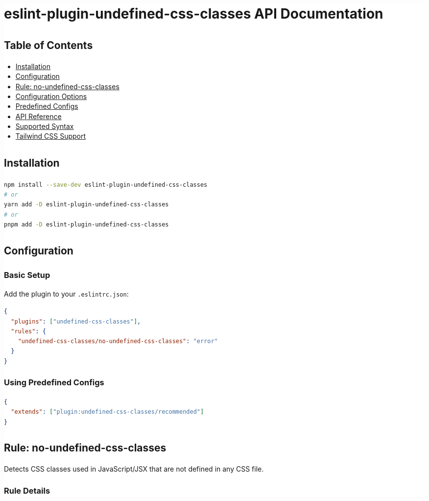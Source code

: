 # eslint-plugin-undefined-css-classes API Documentation

## Table of Contents
- [Installation](#installation)
- [Configuration](#configuration)
- [Rule: no-undefined-css-classes](#rule-no-undefined-css-classes)
- [Configuration Options](#configuration-options)
- [Predefined Configs](#predefined-configs)
- [API Reference](#api-reference)
- [Supported Syntax](#supported-syntax)
- [Tailwind CSS Support](#tailwind-css-support)

## Installation

```bash
npm install --save-dev eslint-plugin-undefined-css-classes
# or
yarn add -D eslint-plugin-undefined-css-classes
# or
pnpm add -D eslint-plugin-undefined-css-classes
```

## Configuration

### Basic Setup

Add the plugin to your `.eslintrc.json`:

```json
{
  "plugins": ["undefined-css-classes"],
  "rules": {
    "undefined-css-classes/no-undefined-css-classes": "error"
  }
}
```

### Using Predefined Configs

```json
{
  "extends": ["plugin:undefined-css-classes/recommended"]
}
```

## Rule: no-undefined-css-classes

Detects CSS classes used in JavaScript/JSX that are not defined in any CSS file.

### Rule Details
